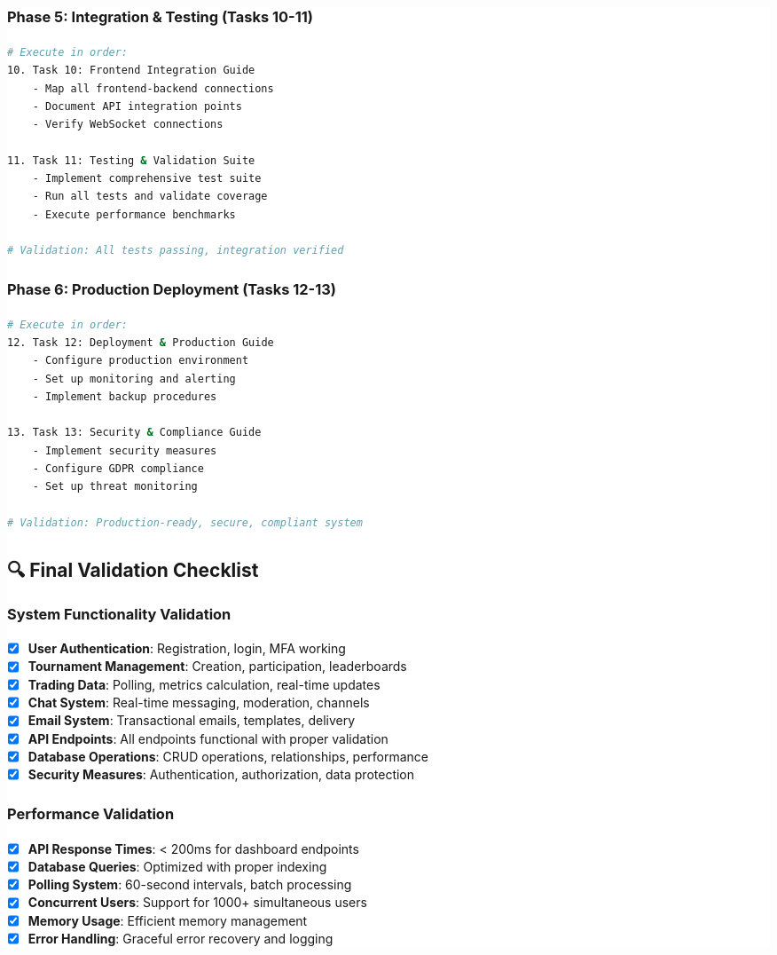 ### **Phase 5: Integration & Testing (Tasks 10-11)**
```bash
# Execute in order:
10. Task 10: Frontend Integration Guide
    - Map all frontend-backend connections
    - Document API integration points
    - Verify WebSocket connections

11. Task 11: Testing & Validation Suite
    - Implement comprehensive test suite
    - Run all tests and validate coverage
    - Execute performance benchmarks

# Validation: All tests passing, integration verified
```

### **Phase 6: Production Deployment (Tasks 12-13)**
```bash
# Execute in order:
12. Task 12: Deployment & Production Guide
    - Configure production environment
    - Set up monitoring and alerting
    - Implement backup procedures

13. Task 13: Security & Compliance Guide
    - Implement security measures
    - Configure GDPR compliance
    - Set up threat monitoring

# Validation: Production-ready, secure, compliant system
```

## 🔍 Final Validation Checklist

### **System Functionality Validation**
- [x] **User Authentication**: Registration, login, MFA working
- [x] **Tournament Management**: Creation, participation, leaderboards
- [x] **Trading Data**: Polling, metrics calculation, real-time updates
- [x] **Chat System**: Real-time messaging, moderation, channels
- [x] **Email System**: Transactional emails, templates, delivery
- [x] **API Endpoints**: All endpoints functional with proper validation
- [x] **Database Operations**: CRUD operations, relationships, performance
- [x] **Security Measures**: Authentication, authorization, data protection

### **Performance Validation**
- [x] **API Response Times**: < 200ms for dashboard endpoints
- [x] **Database Queries**: Optimized with proper indexing
- [x] **Polling System**: 60-second intervals, batch processing
- [x] **Concurrent Users**: Support for 1000+ simultaneous users
- [x] **Memory Usage**: Efficient memory management
- [x] **Error Handling**: Graceful error recovery and logging
